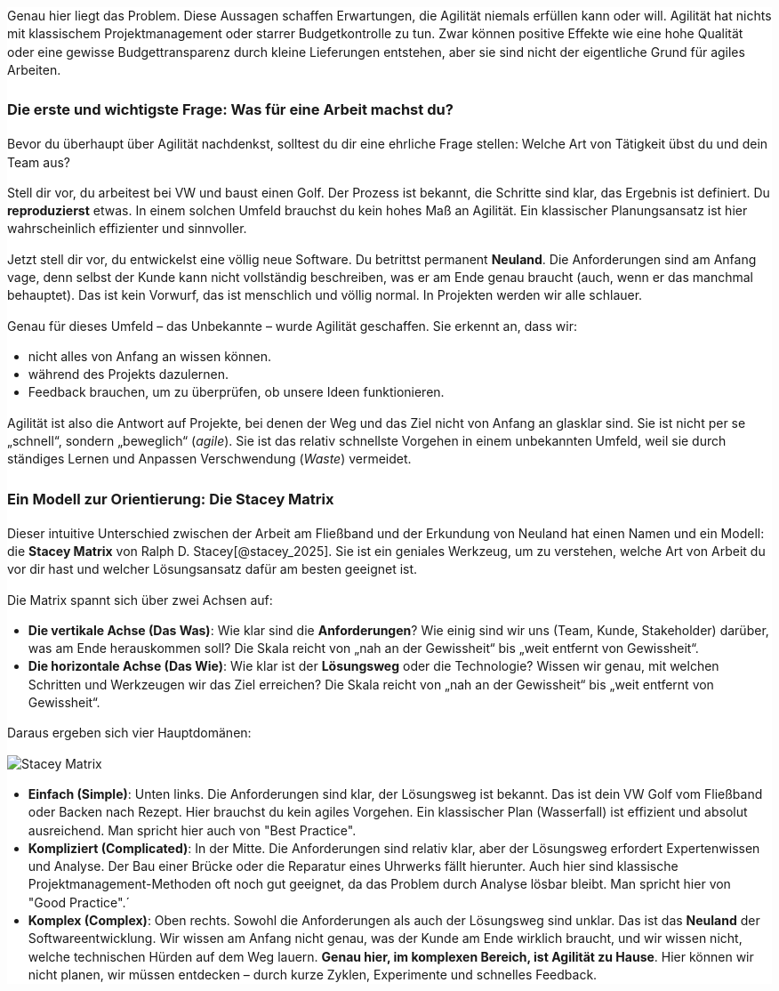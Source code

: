 Genau hier liegt das Problem. Diese Aussagen schaffen Erwartungen, die Agilität niemals erfüllen kann oder will. Agilität hat nichts mit klassischem Projektmanagement oder starrer Budgetkontrolle zu tun. Zwar können positive Effekte wie eine hohe Qualität oder eine gewisse Budgettransparenz durch kleine Lieferungen entstehen, aber sie sind nicht der eigentliche Grund für agiles Arbeiten.

### Die erste und wichtigste Frage: Was für eine Arbeit machst du?

Bevor du überhaupt über Agilität nachdenkst, solltest du dir eine ehrliche Frage stellen: Welche Art von Tätigkeit übst du und dein Team aus?

Stell dir vor, du arbeitest bei VW und baust einen Golf. Der Prozess ist bekannt, die Schritte sind klar, das Ergebnis ist definiert. Du **reproduzierst** etwas. In einem solchen Umfeld brauchst du kein hohes Maß an Agilität. Ein klassischer Planungsansatz ist hier wahrscheinlich effizienter und sinnvoller.

Jetzt stell dir vor, du entwickelst eine völlig neue Software. Du betrittst permanent **Neuland**. Die Anforderungen sind am Anfang vage, denn selbst der Kunde kann nicht vollständig beschreiben, was er am Ende genau braucht (auch, wenn er das manchmal behauptet). Das ist kein Vorwurf, das ist menschlich und völlig normal. In Projekten werden wir alle schlauer.

Genau für dieses Umfeld – das Unbekannte – wurde Agilität geschaffen. Sie erkennt an, dass wir:

*   nicht alles von Anfang an wissen können.
*   während des Projekts dazulernen.
*   Feedback brauchen, um zu überprüfen, ob unsere Ideen funktionieren.

Agilität ist also die Antwort auf Projekte, bei denen der Weg und das Ziel nicht von Anfang an glasklar sind. Sie ist nicht per se „schnell“, sondern „beweglich“ (*agile*). Sie ist das relativ schnellste Vorgehen in einem unbekannten Umfeld, weil sie durch ständiges Lernen und Anpassen Verschwendung (*Waste*) vermeidet.

### Ein Modell zur Orientierung: Die Stacey Matrix

Dieser intuitive Unterschied zwischen der Arbeit am Fließband und der Erkundung von Neuland hat einen Namen und ein Modell: die **Stacey Matrix** von Ralph D. Stacey[@stacey_2025]. Sie ist ein geniales Werkzeug, um zu verstehen, welche Art von Arbeit du vor dir hast und welcher Lösungsansatz dafür am besten geeignet ist.

Die Matrix spannt sich über zwei Achsen auf:

* **Die vertikale Achse (Das Was)**: Wie klar sind die **Anforderungen**? Wie einig sind wir uns (Team, Kunde, Stakeholder) darüber, was am Ende herauskommen soll? Die Skala reicht von „nah an der Gewissheit“ bis „weit entfernt von Gewissheit“.
* **Die horizontale Achse (Das Wie)**: Wie klar ist der **Lösungsweg** oder die Technologie? Wissen wir genau, mit welchen Schritten und Werkzeugen wir das Ziel erreichen? Die Skala reicht von „nah an der Gewissheit“ bis „weit entfernt von Gewissheit“.

Daraus ergeben sich vier Hauptdomänen:

![Stacey Matrix](assets/stacey.png)

* **Einfach (Simple)**: Unten links. Die Anforderungen sind klar, der Lösungsweg ist bekannt. Das ist dein VW Golf vom Fließband oder Backen nach Rezept. Hier brauchst du kein agiles Vorgehen. Ein klassischer Plan (Wasserfall) ist effizient und absolut ausreichend. Man spricht hier auch von "Best Practice".
* **Kompliziert (Complicated)**: In der Mitte. Die Anforderungen sind relativ klar, aber der Lösungsweg erfordert Expertenwissen und Analyse. Der Bau einer Brücke oder die Reparatur eines Uhrwerks fällt hierunter. Auch hier sind klassische Projektmanagement-Methoden oft noch gut geeignet, da das Problem durch Analyse lösbar bleibt. Man spricht hier von "Good Practice".´
* **Komplex (Complex)**: Oben rechts. Sowohl die Anforderungen als auch der Lösungsweg sind unklar. Das ist das **Neuland** der Softwareentwicklung. Wir wissen am Anfang nicht genau, was der Kunde am Ende wirklich braucht, und wir wissen nicht, welche technischen Hürden auf dem Weg lauern. **Genau hier, im komplexen Bereich, ist Agilität zu Hause**. Hier können wir nicht planen, wir müssen entdecken – durch kurze Zyklen, Experimente und schnelles Feedback.